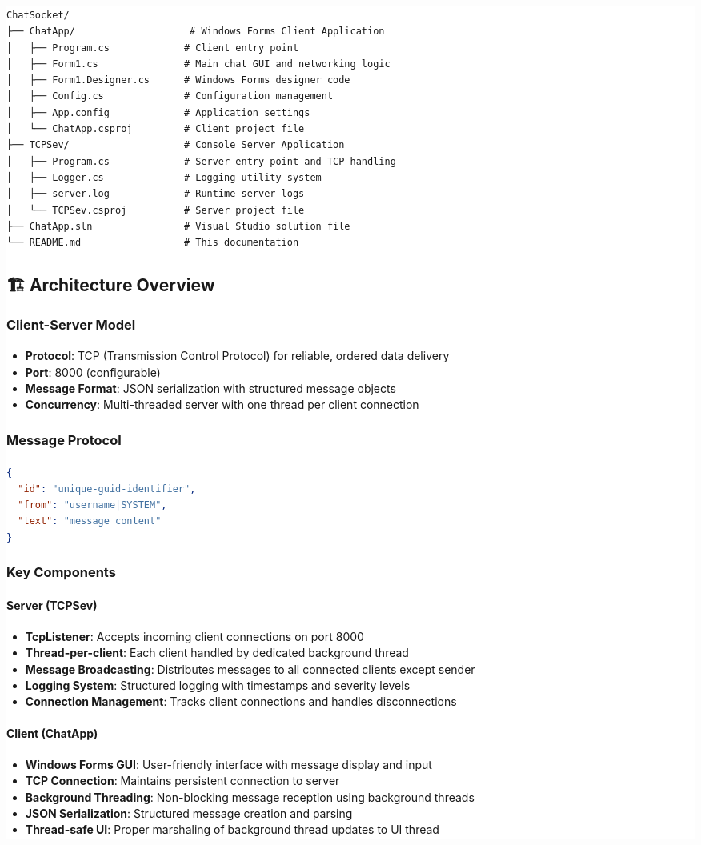 ```
ChatSocket/
├── ChatApp/                    # Windows Forms Client Application
│   ├── Program.cs             # Client entry point
│   ├── Form1.cs               # Main chat GUI and networking logic
│   ├── Form1.Designer.cs      # Windows Forms designer code
│   ├── Config.cs              # Configuration management
│   ├── App.config             # Application settings
│   └── ChatApp.csproj         # Client project file
├── TCPSev/                    # Console Server Application
│   ├── Program.cs             # Server entry point and TCP handling
│   ├── Logger.cs              # Logging utility system
│   ├── server.log             # Runtime server logs
│   └── TCPSev.csproj          # Server project file
├── ChatApp.sln                # Visual Studio solution file
└── README.md                  # This documentation
```

## 🏗️ Architecture Overview

### Client-Server Model
- **Protocol**: TCP (Transmission Control Protocol) for reliable, ordered data delivery
- **Port**: 8000 (configurable)
- **Message Format**: JSON serialization with structured message objects
- **Concurrency**: Multi-threaded server with one thread per client connection

### Message Protocol
```json
{
  "id": "unique-guid-identifier",
  "from": "username|SYSTEM",
  "text": "message content"
}
```

### Key Components

#### Server (TCPSev)
- **TcpListener**: Accepts incoming client connections on port 8000
- **Thread-per-client**: Each client handled by dedicated background thread
- **Message Broadcasting**: Distributes messages to all connected clients except sender
- **Logging System**: Structured logging with timestamps and severity levels
- **Connection Management**: Tracks client connections and handles disconnections

#### Client (ChatApp)
- **Windows Forms GUI**: User-friendly interface with message display and input
- **TCP Connection**: Maintains persistent connection to server
- **Background Threading**: Non-blocking message reception using background threads
- **JSON Serialization**: Structured message creation and parsing
- **Thread-safe UI**: Proper marshaling of background thread updates to UI thread
